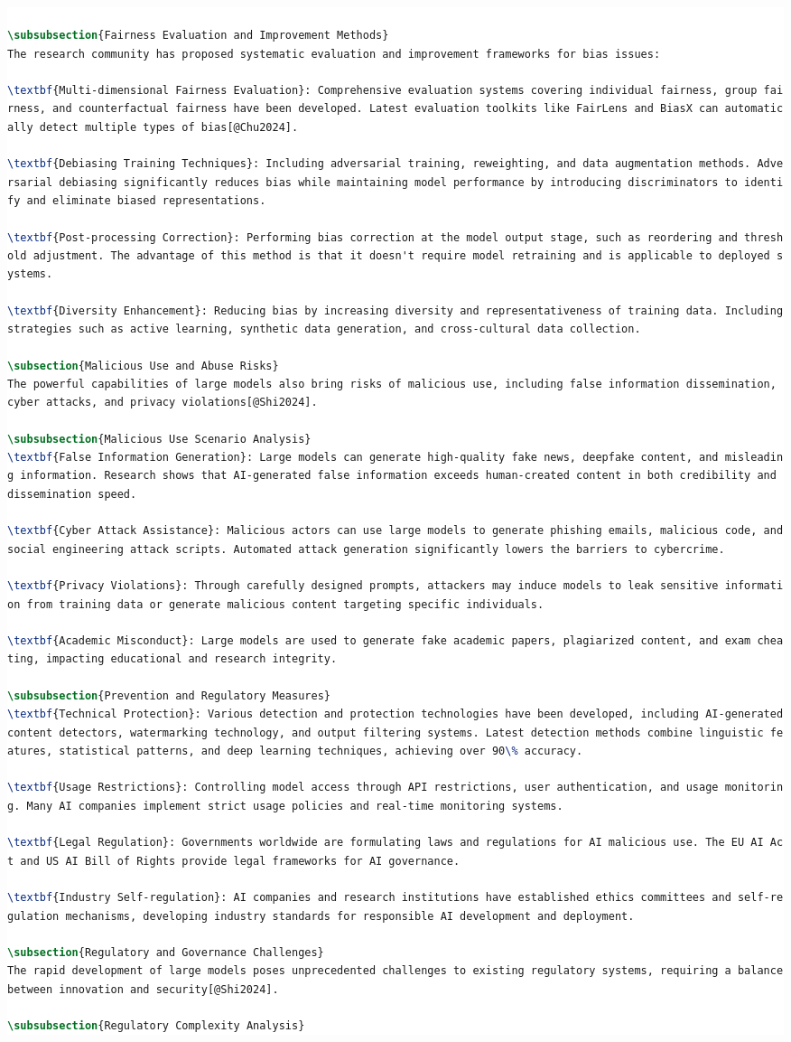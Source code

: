 ```latex

\subsubsection{Fairness Evaluation and Improvement Methods}
The research community has proposed systematic evaluation and improvement frameworks for bias issues:

\textbf{Multi-dimensional Fairness Evaluation}: Comprehensive evaluation systems covering individual fairness, group fairness, and counterfactual fairness have been developed. Latest evaluation toolkits like FairLens and BiasX can automatically detect multiple types of bias[@Chu2024].

\textbf{Debiasing Training Techniques}: Including adversarial training, reweighting, and data augmentation methods. Adversarial debiasing significantly reduces bias while maintaining model performance by introducing discriminators to identify and eliminate biased representations.

\textbf{Post-processing Correction}: Performing bias correction at the model output stage, such as reordering and threshold adjustment. The advantage of this method is that it doesn't require model retraining and is applicable to deployed systems.

\textbf{Diversity Enhancement}: Reducing bias by increasing diversity and representativeness of training data. Including strategies such as active learning, synthetic data generation, and cross-cultural data collection.

\subsection{Malicious Use and Abuse Risks}
The powerful capabilities of large models also bring risks of malicious use, including false information dissemination, cyber attacks, and privacy violations[@Shi2024].

\subsubsection{Malicious Use Scenario Analysis}
\textbf{False Information Generation}: Large models can generate high-quality fake news, deepfake content, and misleading information. Research shows that AI-generated false information exceeds human-created content in both credibility and dissemination speed.

\textbf{Cyber Attack Assistance}: Malicious actors can use large models to generate phishing emails, malicious code, and social engineering attack scripts. Automated attack generation significantly lowers the barriers to cybercrime.

\textbf{Privacy Violations}: Through carefully designed prompts, attackers may induce models to leak sensitive information from training data or generate malicious content targeting specific individuals.

\textbf{Academic Misconduct}: Large models are used to generate fake academic papers, plagiarized content, and exam cheating, impacting educational and research integrity.

\subsubsection{Prevention and Regulatory Measures}
\textbf{Technical Protection}: Various detection and protection technologies have been developed, including AI-generated content detectors, watermarking technology, and output filtering systems. Latest detection methods combine linguistic features, statistical patterns, and deep learning techniques, achieving over 90\% accuracy.

\textbf{Usage Restrictions}: Controlling model access through API restrictions, user authentication, and usage monitoring. Many AI companies implement strict usage policies and real-time monitoring systems.

\textbf{Legal Regulation}: Governments worldwide are formulating laws and regulations for AI malicious use. The EU AI Act and US AI Bill of Rights provide legal frameworks for AI governance.

\textbf{Industry Self-regulation}: AI companies and research institutions have established ethics committees and self-regulation mechanisms, developing industry standards for responsible AI development and deployment.

\subsection{Regulatory and Governance Challenges}
The rapid development of large models poses unprecedented challenges to existing regulatory systems, requiring a balance between innovation and security[@Shi2024].

\subsubsection{Regulatory Complexity Analysis}
```